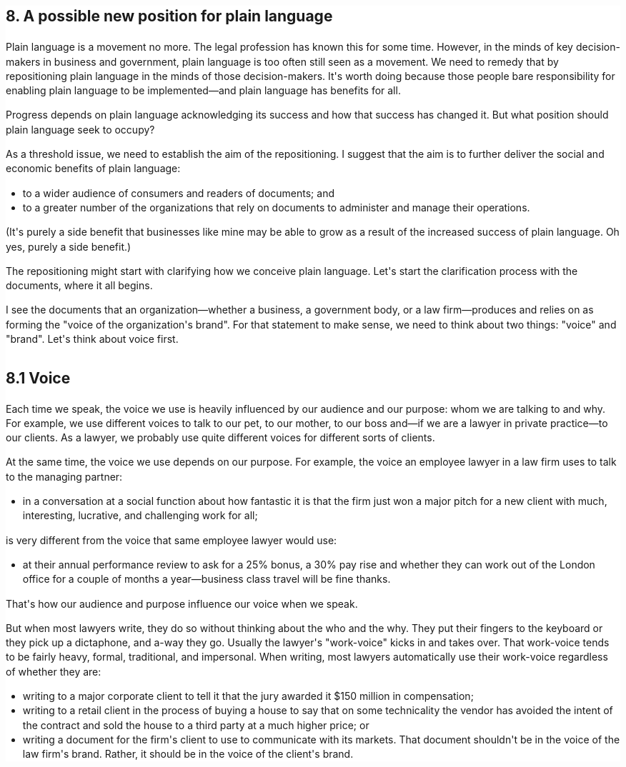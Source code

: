 ## 8\. A possible new position for plain language

Plain language is a movement no more. The legal profession has known this for some time. However, in the minds of key decision-makers in business and government, plain language is too often still seen as a movement. We need to remedy that by repositioning plain language in the minds of those decision-makers. It's worth doing because those people bare responsibility for enabling plain language to be implemented—and plain language has benefits for all.

Progress depends on plain language acknowledging its success and how that success has changed it. But what position should plain language seek to occupy?

As a threshold issue, we need to establish the aim of the repositioning. I suggest that the aim is to further deliver the social and economic benefits of plain language:

- to a wider audience of consumers and readers of documents; and
- to a greater number of the organizations that rely on documents to administer and manage their operations.

(It's purely a side benefit that businesses like mine may be able to grow as a result of the increased success of plain language. Oh yes, purely a side benefit.)

The repositioning might start with clarifying how we conceive plain language. Let's start the clarification process with the documents, where it all begins.

I see the documents that an organization—whether a business, a government body, or a law firm—produces and relies on as forming the "voice of the organization's brand". For that statement to make sense, we need to think about two things: "voice" and "brand". Let's think about voice first.

## 8.1 Voice

Each time we speak, the voice we use is heavily influenced by our audience and our purpose: whom we are talking to and why. For example, we use different voices to talk to our pet, to our mother, to our boss and—if we are a lawyer in private practice—to our clients. As a lawyer, we probably use quite different voices for different sorts of clients.

At the same time, the voice we use depends on our purpose. For example, the voice an employee lawyer in a law firm uses to talk to the managing partner:

- in a conversation at a social function about how fantastic it is that the firm just won a major pitch for a new client with much, interesting, lucrative, and challenging work for all;

is very different from the voice that same employee lawyer would use:

- at their annual performance review to ask for a 25% bonus, a 30% pay rise and whether they can work out of the London office for a couple of months a year—business class travel will be fine thanks.

That's how our audience and purpose influence our voice when we speak.

But when most lawyers write, they do so without thinking about the who and the why. They put their fingers to the keyboard or they pick up a dictaphone, and a-way they go. Usually the lawyer's "work-voice" kicks in and takes over. That work-voice tends to be fairly heavy, formal, traditional, and impersonal. When writing, most lawyers automatically use their work-voice regardless of whether they are:

- writing to a major corporate client to tell it that the jury awarded it $150 million in compensation;
- writing to a retail client in the process of buying a house to say that on some technicality the vendor has avoided the intent of the contract and sold the house to a third party at a much higher price; or
- writing a document for the firm's client to use to communicate with its markets. That document shouldn't be in the voice of the law firm's brand. Rather, it should be in the voice of the client's brand.
